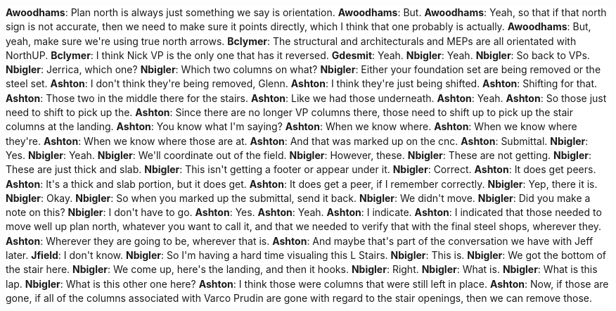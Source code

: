 **Awoodhams**: Plan north is always just something we say is orientation.
**Awoodhams**: But.
**Awoodhams**: Yeah, so that if that north sign is not accurate, then we need to make sure it points directly, which I think that one probably is actually.
**Awoodhams**: But, yeah, make sure we're using true north arrows.
**Bclymer**: The structural and architecturals and MEPs are all orientated with NorthUP.
**Bclymer**: I think Nick VP is the only one that has it reversed.
**Gdesmit**: Yeah.
**Nbigler**: Yeah.
**Nbigler**: So back to VPs.
**Nbigler**: Jerrica, which one?
**Nbigler**: Which two columns on what?
**Nbigler**: Either your foundation set are being removed or the steel set.
**Ashton**: I don't think they're being removed, Glenn.
**Ashton**: I think they're just being shifted.
**Ashton**: Shifting for that.
**Ashton**: Those two in the middle there for the stairs.
**Ashton**: Like we had those underneath.
**Ashton**: Yeah.
**Ashton**: So those just need to shift to pick up the.
**Ashton**: Since there are no longer VP columns there, those need to shift up to pick up the stair columns at the landing.
**Ashton**: You know what I'm saying?
**Ashton**: When we know where.
**Ashton**: When we know where they're.
**Ashton**: When we know where those are at.
**Ashton**: And that was marked up on the cnc.
**Ashton**: Submittal.
**Nbigler**: Yes.
**Nbigler**: Yeah.
**Nbigler**: We'll coordinate out of the field.
**Nbigler**: However, these.
**Nbigler**: These are not getting.
**Nbigler**: These are just thick and slab.
**Nbigler**: This isn't getting a footer or appear under it.
**Nbigler**: Correct.
**Ashton**: It does get peers.
**Ashton**: It's a thick and slab portion, but it does get.
**Ashton**: It does get a peer, if I remember correctly.
**Nbigler**: Yep, there it is.
**Nbigler**: Okay.
**Nbigler**: So when you marked up the submittal, send it back.
**Nbigler**: We didn't move.
**Nbigler**: Did you make a note on this?
**Nbigler**: I don't have to go.
**Ashton**: Yes.
**Ashton**: Yeah.
**Ashton**: I indicate.
**Ashton**: I indicated that those needed to move well up plan north, whatever you want to call it, and that we needed to verify that with the final steel shops, wherever they.
**Ashton**: Wherever they are going to be, wherever that is.
**Ashton**: And maybe that's part of the conversation we have with Jeff later.
**Jfield**: I don't know.
**Nbigler**: So I'm having a hard time visualing this L Stairs.
**Nbigler**: This is.
**Nbigler**: We got the bottom of the stair here.
**Nbigler**: We come up, here's the landing, and then it hooks.
**Nbigler**: Right.
**Nbigler**: What is.
**Nbigler**: What is this lap.
**Nbigler**: What is this other one here?
**Ashton**: I think those were columns that were still left in place.
**Ashton**: Now, if those are gone, if all of the columns associated with Varco Prudin are gone with regard to the stair openings, then we can remove those.